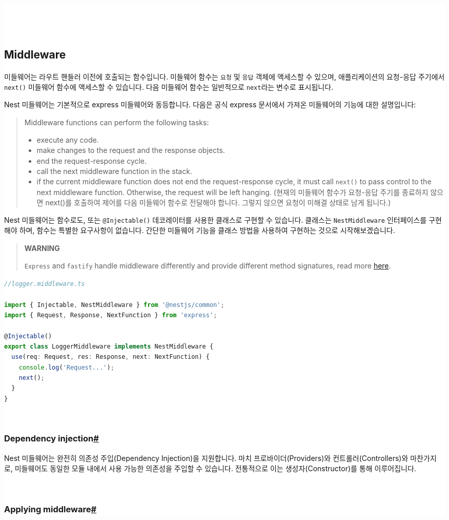 ​	

​	

## Middleware

미들웨어는 라우트 핸들러 이전에 호출되는 함수입니다. 미들웨어 함수는 `요청` 및 `응답` 객체에 액세스할 수 있으며, 애플리케이션의 요청-응답 주기에서 `next()` 미들웨어 함수에 액세스할 수 있습니다. 다음 미들웨어 함수는 일반적으로 `next`라는 변수로 표시됩니다.

Nest 미들웨어는 기본적으로 express 미들웨어와 동등합니다. 다음은 공식 express 문서에서 가져온 미들웨어의 기능에 대한 설명입니다:

> Middleware functions can perform the following tasks:
>
> - execute any code.
> - make changes to the request and the response objects.
> - end the request-response cycle.
> - call the next middleware function in the stack.
> - if the current middleware function does not end the request-response cycle, it must call `next()` to pass control to the next middleware function. Otherwise, the request will be left hanging. (현재의 미들웨어 함수가 요청-응답 주기를 종료하지 않으면 next()를 호출하여 제어를 다음 미들웨어 함수로 전달해야 합니다. 그렇지 않으면 요청이 미해결 상태로 남게 됩니다.)

Nest 미들웨어는 함수로도, 또는 `@Injectable()` 데코레이터를 사용한 클래스로 구현할 수 있습니다. 클래스는 `NestMiddleware` 인터페이스를 구현해야 하며, 함수는 특별한 요구사항이 없습니다. 간단한 미들웨어 기능을 클래스 방법을 사용하여 구현하는 것으로 시작해보겠습니다.

> **WARNING**
>
> `Express` and `fastify` handle middleware differently and provide different method signatures, read more [here](https://docs.nestjs.com/techniques/performance#middleware).

```typescript
//logger.middleware.ts

import { Injectable, NestMiddleware } from '@nestjs/common';
import { Request, Response, NextFunction } from 'express';

@Injectable()
export class LoggerMiddleware implements NestMiddleware {
  use(req: Request, res: Response, next: NextFunction) {
    console.log('Request...');
    next();
  }
}
```

​	

### Dependency injection[#](https://docs.nestjs.com/middleware#dependency-injection)

Nest 미들웨어는 완전히 의존성 주입(Dependency Injection)을 지원합니다. 마치 프로바이더(Providers)와 컨트롤러(Controllers)와 마찬가지로, 미들웨어도 동일한 모듈 내에서 사용 가능한 의존성을 주입할 수 있습니다. 전통적으로 이는 생성자(Constructor)를 통해 이루어집니다.

​	

### Applying middleware[#](https://docs.nestjs.com/middleware#applying-middleware)
